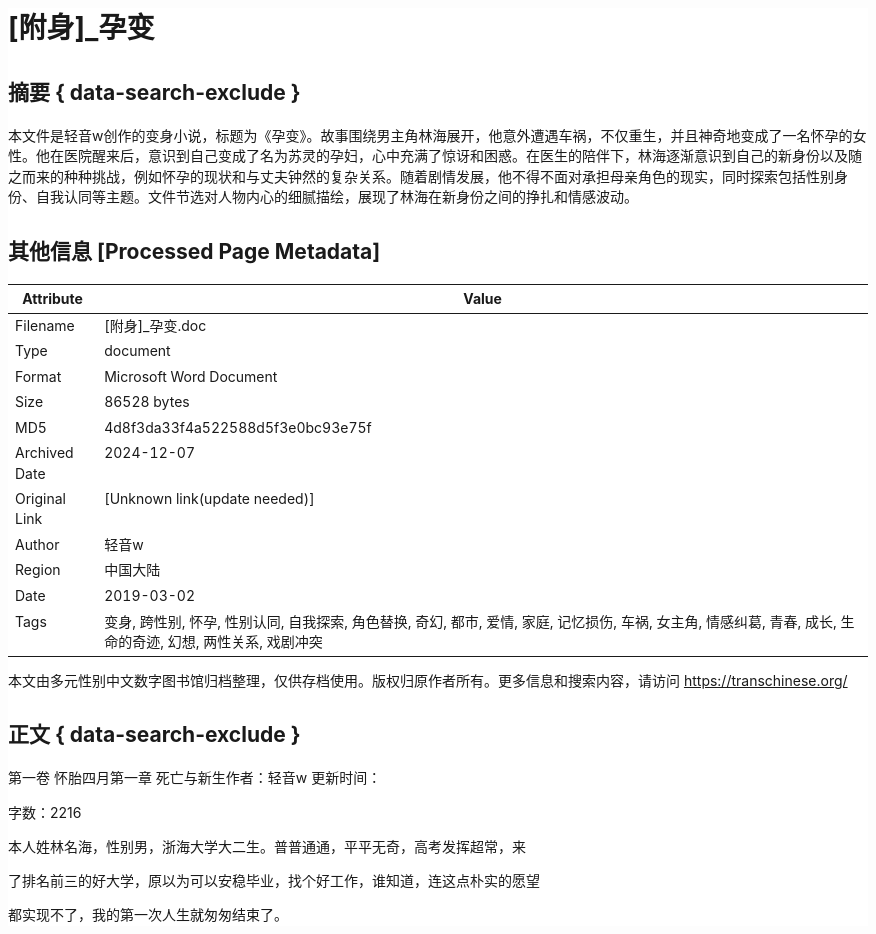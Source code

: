 # [附身]_孕变



## 摘要  { data-search-exclude }


本文件是轻音w创作的变身小说，标题为《孕变》。故事围绕男主角林海展开，他意外遭遇车祸，不仅重生，并且神奇地变成了一名怀孕的女性。他在医院醒来后，意识到自己变成了名为苏灵的孕妇，心中充满了惊讶和困惑。在医生的陪伴下，林海逐渐意识到自己的新身份以及随之而来的种种挑战，例如怀孕的现状和与丈夫钟然的复杂关系。随着剧情发展，他不得不面对承担母亲角色的现实，同时探索包括性别身份、自我认同等主题。文件节选对人物内心的细腻描绘，展现了林海在新身份之间的挣扎和情感波动。



## 其他信息 [Processed Page Metadata]

| Attribute       | Value                                  |
|-----------------|----------------------------------------|
| Filename        | [附身]_孕变.doc                             |
| Type            | document                                 |
| Format          | Microsoft Word Document                               |
| Size            | 86528 bytes                           |
| MD5             | 4d8f3da33f4a522588d5f3e0bc93e75f                                  |
| Archived Date   | 2024-12-07                             |
| Original Link   | [Unknown link(update needed)]                         |
| Author          | 轻音w                               |
| Region          | 中国大陆                               |
| Date            | 2019-03-02                                 |
| Tags            | 变身, 跨性别, 怀孕, 性别认同, 自我探索, 角色替换, 奇幻, 都市, 爱情, 家庭, 记忆损伤, 车祸, 女主角, 情感纠葛, 青春, 成长, 生命的奇迹, 幻想, 两性关系, 戏剧冲突                                 |

本文由多元性别中文数字图书馆归档整理，仅供存档使用。版权归原作者所有。更多信息和搜索内容，请访问 <https://transchinese.org/>


## 正文 { data-search-exclude }


第一卷 怀胎四月第一章 死亡与新生作者：轻音w 更新时间：

字数：2216





本人姓林名海，性别男，浙海大学大二生。普普通通，平平无奇，高考发挥超常，来

了排名前三的好大学，原以为可以安稳毕业，找个好工作，谁知道，连这点朴实的愿望

都实现不了，我的第一次人生就匆匆结束了。
